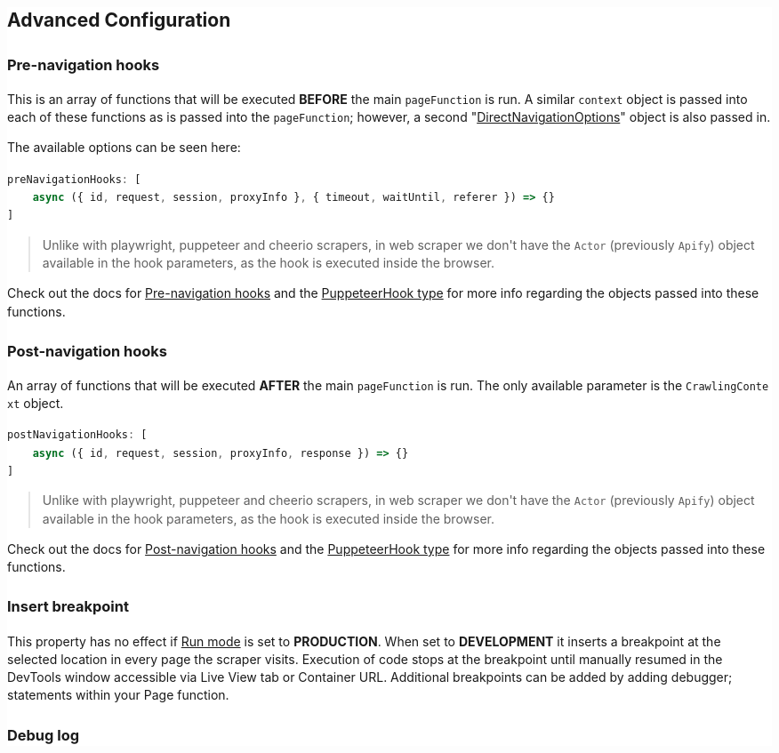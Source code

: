 ## Advanced Configuration

### Pre-navigation hooks

This is an array of functions that will be executed **BEFORE** the main `pageFunction` is run. A similar `context` object is passed into each of these functions as is passed into the `pageFunction`; however, a second "[DirectNavigationOptions](https://crawlee.dev/api/puppeteer-crawler/namespace/puppeteerUtils#DirectNavigationOptions)" object is also passed in.

The available options can be seen here:

```JavaScript
preNavigationHooks: [
    async ({ id, request, session, proxyInfo }, { timeout, waitUntil, referer }) => {}
]
```

> Unlike with playwright, puppeteer and cheerio scrapers, in web scraper we don't have the `Actor` (previously `Apify`) object available in the hook parameters, as the hook is executed inside the browser.

Check out the docs for [Pre-navigation hooks](https://crawlee.dev/api/puppeteer-crawler/interface/PuppeteerCrawlerOptions#preNavigationHooks) and the [PuppeteerHook type](https://crawlee.dev/api/puppeteer-crawler/interface/PuppeteerHook) for more info regarding the objects passed into these functions.

### Post-navigation hooks

An array of functions that will be executed **AFTER** the main `pageFunction` is run. The only available parameter is the `CrawlingContext` object.

```JavaScript
postNavigationHooks: [
    async ({ id, request, session, proxyInfo, response }) => {}
]
```

> Unlike with playwright, puppeteer and cheerio scrapers, in web scraper we don't have the `Actor` (previously `Apify`) object available in the hook parameters, as the hook is executed inside the browser.

Check out the docs for [Post-navigation hooks](https://crawlee.dev/api/puppeteer-crawler/interface/PuppeteerCrawlerOptions#postNavigationHooks) and the [PuppeteerHook type](https://crawlee.dev/api/puppeteer-crawler/interface/PuppeteerHook) for more info regarding the objects passed into these functions.

### Insert breakpoint

This property has no effect if [Run mode](#run-mode) is set to **PRODUCTION**. When set to **DEVELOPMENT** it inserts a breakpoint at the selected location in every page the scraper visits. Execution of code stops at the breakpoint until manually resumed in the DevTools window accessible via Live View tab or Container URL. Additional breakpoints can be added by adding debugger; statements within your Page function.

### Debug log
